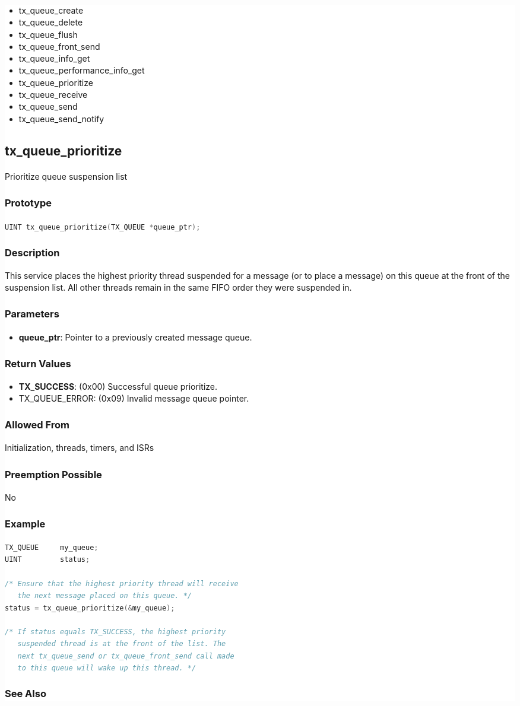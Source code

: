 - tx_queue_create
- tx_queue_delete
- tx_queue_flush
- tx_queue_front_send
- tx_queue_info_get
- tx_queue_performance_info_get
- tx_queue_prioritize
- tx_queue_receive
- tx_queue_send
- tx_queue_send_notify

## tx_queue_prioritize

Prioritize queue suspension list

### Prototype

```C
UINT tx_queue_prioritize(TX_QUEUE *queue_ptr);
```

### Description

This service places the highest priority thread suspended for a message (or to place a message) on this queue at the front of the suspension list. All other threads remain in the same FIFO order they were suspended in.

### Parameters 

- **queue_ptr**: Pointer to a previously created message queue.

### Return Values

- **TX_SUCCESS**: (0x00) Successful queue prioritize.
- TX_QUEUE_ERROR: (0x09) Invalid message queue pointer.

### Allowed From

Initialization, threads, timers, and ISRs

### Preemption Possible

No

### Example

```C
TX_QUEUE     my_queue;
UINT         status;

/* Ensure that the highest priority thread will receive
   the next message placed on this queue. */
status = tx_queue_prioritize(&my_queue);

/* If status equals TX_SUCCESS, the highest priority
   suspended thread is at the front of the list. The
   next tx_queue_send or tx_queue_front_send call made
   to this queue will wake up this thread. */
```
### See Also
